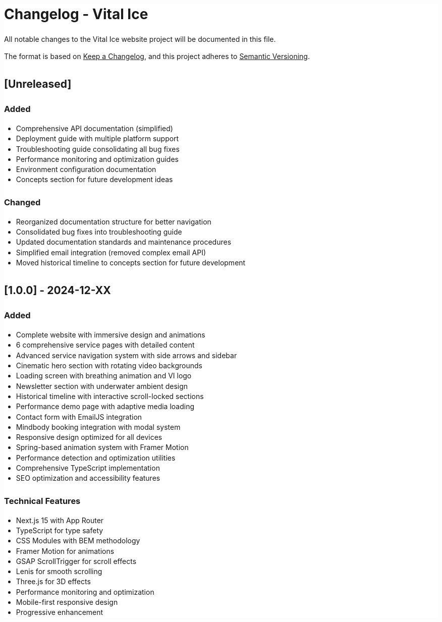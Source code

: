 # Changelog - Vital Ice

All notable changes to the Vital Ice website project will be documented in this file.

The format is based on [Keep a Changelog](https://keepachangelog.com/en/1.0.0/),
and this project adheres to [Semantic Versioning](https://semver.org/spec/v2.0.0.html).

## [Unreleased]

### Added

- Comprehensive API documentation (simplified)
- Deployment guide with multiple platform support
- Troubleshooting guide consolidating all bug fixes
- Performance monitoring and optimization guides
- Environment configuration documentation
- Concepts section for future development ideas

### Changed

- Reorganized documentation structure for better navigation
- Consolidated bug fixes into troubleshooting guide
- Updated documentation standards and maintenance procedures
- Simplified email integration (removed complex email API)
- Moved historical timeline to concepts section for future development

## [1.0.0] - 2024-12-XX

### Added

- Complete website with immersive design and animations
- 6 comprehensive service pages with detailed content
- Advanced service navigation system with side arrows and sidebar
- Cinematic hero section with rotating video backgrounds
- Loading screen with breathing animation and VI logo
- Newsletter section with underwater ambient design
- Historical timeline with interactive scroll-locked sections
- Performance demo page with adaptive media loading
- Contact form with EmailJS integration
- Mindbody booking integration with modal system
- Responsive design optimized for all devices
- Spring-based animation system with Framer Motion
- Performance detection and optimization utilities
- Comprehensive TypeScript implementation
- SEO optimization and accessibility features

### Technical Features

- Next.js 15 with App Router
- TypeScript for type safety
- CSS Modules with BEM methodology
- Framer Motion for animations
- GSAP ScrollTrigger for scroll effects
- Lenis for smooth scrolling
- Three.js for 3D effects
- Performance monitoring and optimization
- Mobile-first responsive design
- Progressive enhancement
